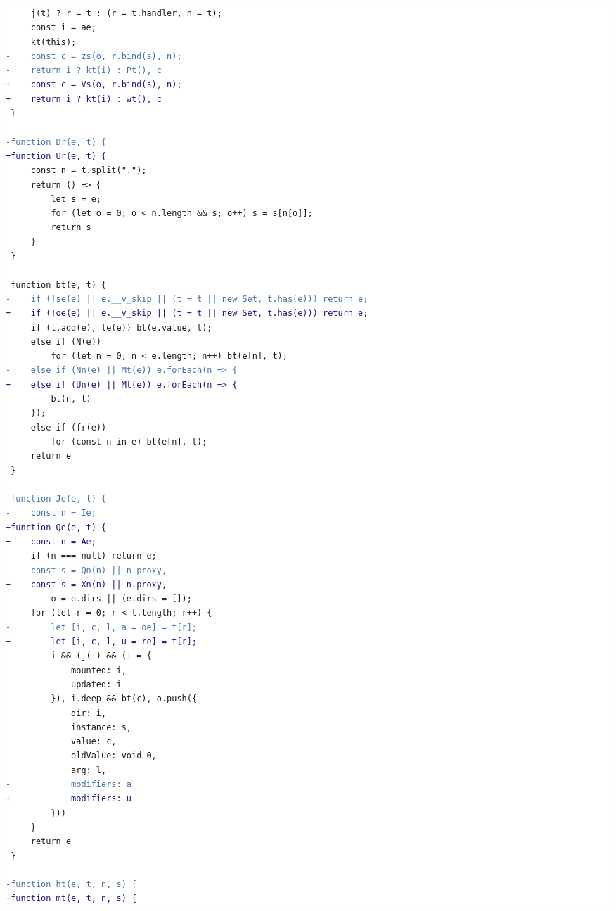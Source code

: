 ```diff
     j(t) ? r = t : (r = t.handler, n = t);
     const i = ae;
     kt(this);
-    const c = zs(o, r.bind(s), n);
-    return i ? kt(i) : Pt(), c
+    const c = Vs(o, r.bind(s), n);
+    return i ? kt(i) : wt(), c
 }
 
-function Dr(e, t) {
+function Ur(e, t) {
     const n = t.split(".");
     return () => {
         let s = e;
         for (let o = 0; o < n.length && s; o++) s = s[n[o]];
         return s
     }
 }
 
 function bt(e, t) {
-    if (!se(e) || e.__v_skip || (t = t || new Set, t.has(e))) return e;
+    if (!oe(e) || e.__v_skip || (t = t || new Set, t.has(e))) return e;
     if (t.add(e), le(e)) bt(e.value, t);
     else if (N(e))
         for (let n = 0; n < e.length; n++) bt(e[n], t);
-    else if (Nn(e) || Mt(e)) e.forEach(n => {
+    else if (Un(e) || Mt(e)) e.forEach(n => {
         bt(n, t)
     });
     else if (fr(e))
         for (const n in e) bt(e[n], t);
     return e
 }
 
-function Je(e, t) {
-    const n = Ie;
+function Qe(e, t) {
+    const n = Ae;
     if (n === null) return e;
-    const s = Qn(n) || n.proxy,
+    const s = Xn(n) || n.proxy,
         o = e.dirs || (e.dirs = []);
     for (let r = 0; r < t.length; r++) {
-        let [i, c, l, a = oe] = t[r];
+        let [i, c, l, u = re] = t[r];
         i && (j(i) && (i = {
             mounted: i,
             updated: i
         }), i.deep && bt(c), o.push({
             dir: i,
             instance: s,
             value: c,
             oldValue: void 0,
             arg: l,
-            modifiers: a
+            modifiers: u
         }))
     }
     return e
 }
 
-function ht(e, t, n, s) {
+function mt(e, t, n, s) {
```